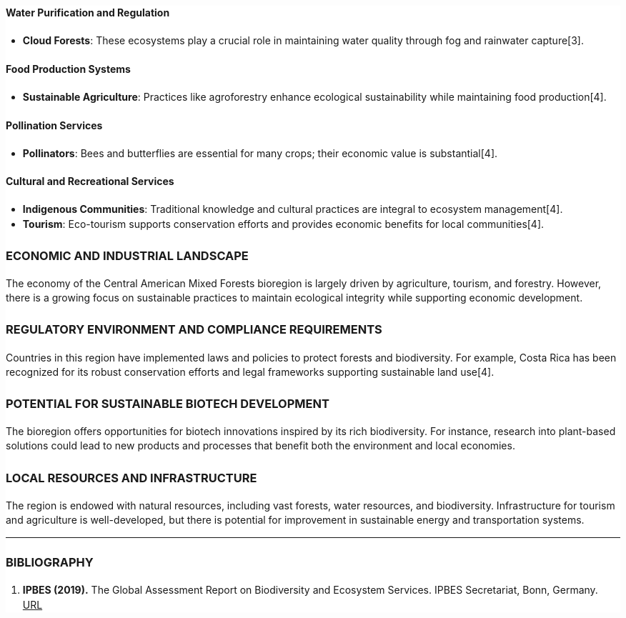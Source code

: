 #### Water Purification and Regulation

- **Cloud Forests**: These ecosystems play a crucial role in maintaining water quality through fog and rainwater capture[3].

#### Food Production Systems

- **Sustainable Agriculture**: Practices like agroforestry enhance ecological sustainability while maintaining food production[4].

#### Pollination Services

- **Pollinators**: Bees and butterflies are essential for many crops; their economic value is substantial[4].

#### Cultural and Recreational Services

- **Indigenous Communities**: Traditional knowledge and cultural practices are integral to ecosystem management[4].
- **Tourism**: Eco-tourism supports conservation efforts and provides economic benefits for local communities[4].

### ECONOMIC AND INDUSTRIAL LANDSCAPE

The economy of the Central American Mixed Forests bioregion is largely driven by agriculture, tourism, and forestry. However, there is a growing focus on sustainable practices to maintain ecological integrity while supporting economic development.

### REGULATORY ENVIRONMENT AND COMPLIANCE REQUIREMENTS

Countries in this region have implemented laws and policies to protect forests and biodiversity. For example, Costa Rica has been recognized for its robust conservation efforts and legal frameworks supporting sustainable land use[4].

### POTENTIAL FOR SUSTAINABLE BIOTECH DEVELOPMENT

The bioregion offers opportunities for biotech innovations inspired by its rich biodiversity. For instance, research into plant-based solutions could lead to new products and processes that benefit both the environment and local economies.

### LOCAL RESOURCES AND INFRASTRUCTURE

The region is endowed with natural resources, including vast forests, water resources, and biodiversity. Infrastructure for tourism and agriculture is well-developed, but there is potential for improvement in sustainable energy and transportation systems.

---

### BIBLIOGRAPHY

1. **IPBES (2019).** The Global Assessment Report on Biodiversity and Ecosystem Services. IPBES Secretariat, Bonn, Germany.  
   [URL](https://ipbes.net/system/files/2021-06/2020%20IPBES%20GLOBAL%20REPORT%28FIRST%20PART%29_V3_SINGLE.pdf)
